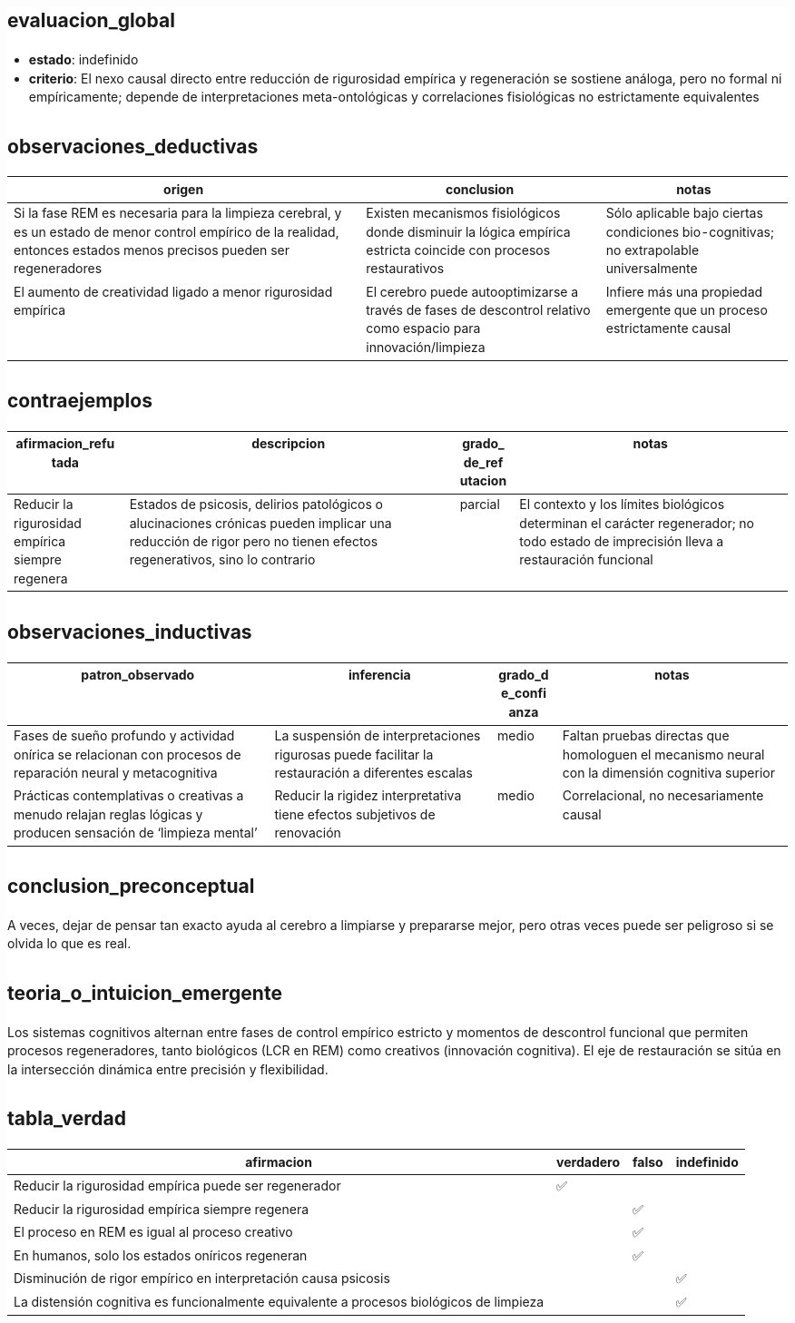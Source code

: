 ## evaluacion_global

- **estado**: indefinido
- **criterio**: El nexo causal directo entre reducción de rigurosidad empírica y regeneración se sostiene análoga, pero no formal ni empíricamente; depende de interpretaciones meta-ontológicas y correlaciones fisiológicas no estrictamente equivalentes

## observaciones_deductivas

| origen | conclusion | notas |
| --- | --- | --- |
| Si la fase REM es necesaria para la limpieza cerebral, y es un estado de menor control empírico de la realidad, entonces estados menos precisos pueden ser regeneradores | Existen mecanismos fisiológicos donde disminuir la lógica empírica estricta coincide con procesos restaurativos | Sólo aplicable bajo ciertas condiciones bio-cognitivas; no extrapolable universalmente |
| El aumento de creatividad ligado a menor rigurosidad empírica | El cerebro puede autooptimizarse a través de fases de descontrol relativo como espacio para innovación/limpieza | Infiere más una propiedad emergente que un proceso estrictamente causal |

## contraejemplos

| afirmacion_refutada | descripcion | grado_de_refutacion | notas |
| --- | --- | --- | --- |
| Reducir la rigurosidad empírica siempre regenera | Estados de psicosis, delirios patológicos o alucinaciones crónicas pueden implicar una reducción de rigor pero no tienen efectos regenerativos, sino lo contrario | parcial | El contexto y los límites biológicos determinan el carácter regenerador; no todo estado de imprecisión lleva a restauración funcional |

## observaciones_inductivas

| patron_observado | inferencia | grado_de_confianza | notas |
| --- | --- | --- | --- |
| Fases de sueño profundo y actividad onírica se relacionan con procesos de reparación neural y metacognitiva | La suspensión de interpretaciones rigurosas puede facilitar la restauración a diferentes escalas | medio | Faltan pruebas directas que homologuen el mecanismo neural con la dimensión cognitiva superior |
| Prácticas contemplativas o creativas a menudo relajan reglas lógicas y producen sensación de ‘limpieza mental’ | Reducir la rigidez interpretativa tiene efectos subjetivos de renovación | medio | Correlacional, no necesariamente causal |

## conclusion_preconceptual

A veces, dejar de pensar tan exacto ayuda al cerebro a limpiarse y prepararse mejor, pero otras veces puede ser peligroso si se olvida lo que es real.

## teoria_o_intuicion_emergente

Los sistemas cognitivos alternan entre fases de control empírico estricto y momentos de descontrol funcional que permiten procesos regeneradores, tanto biológicos (LCR en REM) como creativos (innovación cognitiva). El eje de restauración se sitúa en la intersección dinámica entre precisión y flexibilidad.

## tabla_verdad

| afirmacion | verdadero | falso | indefinido |
| --- | --- | --- | --- |
| Reducir la rigurosidad empírica puede ser regenerador | ✅ |  |  |
| Reducir la rigurosidad empírica siempre regenera |  | ✅ |  |
| El proceso en REM es igual al proceso creativo |  | ✅ |  |
| En humanos, solo los estados oníricos regeneran |  | ✅ |  |
| Disminución de rigor empírico en interpretación causa psicosis |  |  | ✅ |
| La distensión cognitiva es funcionalmente equivalente a procesos biológicos de limpieza |  |  | ✅ |
